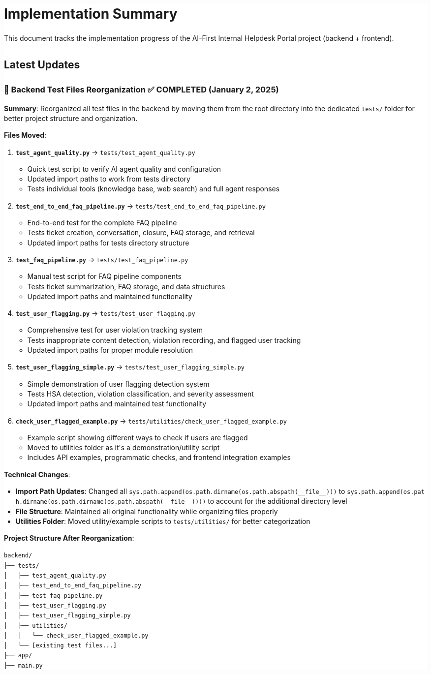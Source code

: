 # Implementation Summary

This document tracks the implementation progress of the AI-First Internal Helpdesk Portal project (backend + frontend).

## Latest Updates

### 📁 Backend Test Files Reorganization ✅ COMPLETED (January 2, 2025)

**Summary**: Reorganized all test files in the backend by moving them from the root directory into the dedicated `tests/` folder for better project structure and organization.

**Files Moved**:
1. **`test_agent_quality.py`** → `tests/test_agent_quality.py`
   - Quick test script to verify AI agent quality and configuration
   - Updated import paths to work from tests directory
   - Tests individual tools (knowledge base, web search) and full agent responses

2. **`test_end_to_end_faq_pipeline.py`** → `tests/test_end_to_end_faq_pipeline.py`
   - End-to-end test for the complete FAQ pipeline
   - Tests ticket creation, conversation, closure, FAQ storage, and retrieval
   - Updated import paths for tests directory structure

3. **`test_faq_pipeline.py`** → `tests/test_faq_pipeline.py`
   - Manual test script for FAQ pipeline components
   - Tests ticket summarization, FAQ storage, and data structures
   - Updated import paths and maintained functionality

4. **`test_user_flagging.py`** → `tests/test_user_flagging.py`
   - Comprehensive test for user violation tracking system
   - Tests inappropriate content detection, violation recording, and flagged user tracking
   - Updated import paths for proper module resolution

5. **`test_user_flagging_simple.py`** → `tests/test_user_flagging_simple.py`
   - Simple demonstration of user flagging detection system
   - Tests HSA detection, violation classification, and severity assessment
   - Updated import paths and maintained test functionality

6. **`check_user_flagged_example.py`** → `tests/utilities/check_user_flagged_example.py`
   - Example script showing different ways to check if users are flagged
   - Moved to utilities folder as it's a demonstration/utility script
   - Includes API examples, programmatic checks, and frontend integration examples

**Technical Changes**:
- **Import Path Updates**: Changed all `sys.path.append(os.path.dirname(os.path.abspath(__file__)))` to `sys.path.append(os.path.dirname(os.path.dirname(os.path.abspath(__file__))))` to account for the additional directory level
- **File Structure**: Maintained all original functionality while organizing files properly
- **Utilities Folder**: Moved utility/example scripts to `tests/utilities/` for better categorization

**Project Structure After Reorganization**:
```
backend/
├── tests/
│   ├── test_agent_quality.py
│   ├── test_end_to_end_faq_pipeline.py
│   ├── test_faq_pipeline.py
│   ├── test_user_flagging.py
│   ├── test_user_flagging_simple.py
│   ├── utilities/
│   │   └── check_user_flagged_example.py
│   └── [existing test files...]
├── app/
├── main.py
```